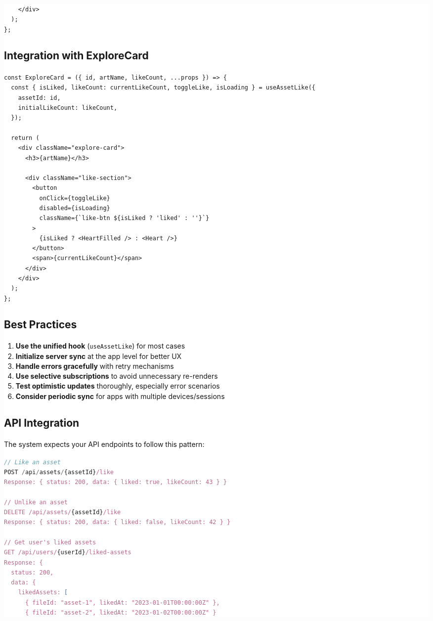 ```tsx
    </div>
  );
};
```

## Integration with ExploreCard

```tsx
const ExploreCard = ({ id, artName, likeCount, ...props }) => {
  const { isLiked, likeCount: currentLikeCount, toggleLike, isLoading } = useAssetLike({
    assetId: id,
    initialLikeCount: likeCount,
  });

  return (
    <div className="explore-card">
      <h3>{artName}</h3>
      
      <div className="like-section">
        <button 
          onClick={toggleLike}
          disabled={isLoading}
          className={`like-btn ${isLiked ? 'liked' : ''}`}
        >
          {isLiked ? <HeartFilled /> : <Heart />}
        </button>
        <span>{currentLikeCount}</span>
      </div>
    </div>
  );
};
```

## Best Practices

1. **Use the unified hook** (`useAssetLike`) for most cases
2. **Initialize server sync** at the app level for better UX
3. **Handle errors gracefully** with retry mechanisms
4. **Use selective subscriptions** to avoid unnecessary re-renders
5. **Test optimistic updates** thoroughly, especially error scenarios
6. **Consider periodic sync** for apps with multiple devices/sessions

## API Integration

The system expects your API endpoints to follow this pattern:

```typescript
// Like an asset
POST /api/assets/{assetId}/like
Response: { status: 200, data: { liked: true, likeCount: 43 } }

// Unlike an asset
DELETE /api/assets/{assetId}/like
Response: { status: 200, data: { liked: false, likeCount: 42 } }

// Get user's liked assets
GET /api/users/{userId}/liked-assets
Response: { 
  status: 200, 
  data: { 
    likedAssets: [
      { fileId: "asset-1", likedAt: "2023-01-01T00:00:00Z" },
      { fileId: "asset-2", likedAt: "2023-01-02T00:00:00Z" }
```